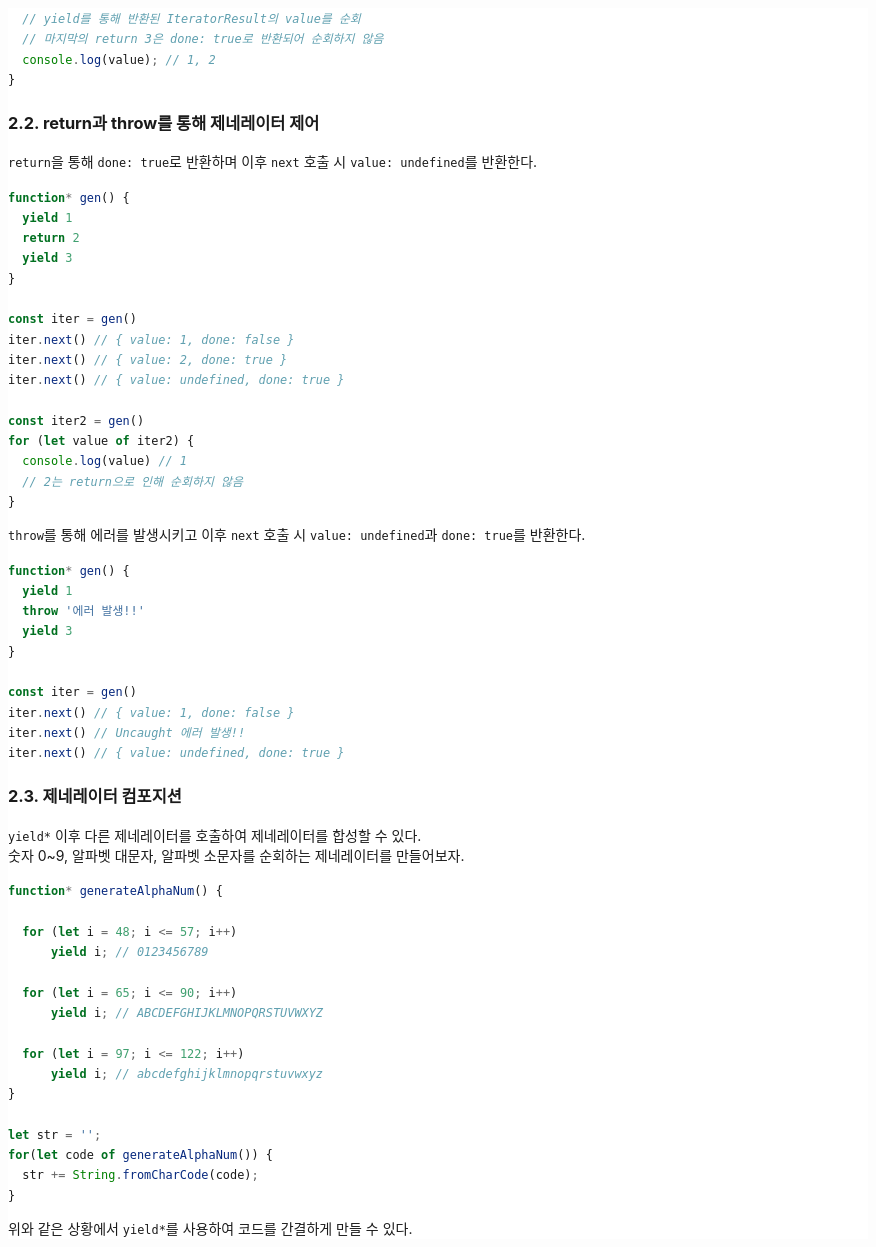 ```js
  // yield를 통해 반환된 IteratorResult의 value를 순회
  // 마지막의 return 3은 done: true로 반환되어 순회하지 않음
  console.log(value); // 1, 2
}
```

### 2.2. return과 throw를 통해 제네레이터 제어
`return`을 통해 `done: true`로 반환하며 이후 `next` 호출 시 `value: undefined`를 반환한다.
```js
function* gen() {
  yield 1
  return 2
  yield 3
}

const iter = gen()
iter.next() // { value: 1, done: false }
iter.next() // { value: 2, done: true }
iter.next() // { value: undefined, done: true }

const iter2 = gen()
for (let value of iter2) {
  console.log(value) // 1
  // 2는 return으로 인해 순회하지 않음
}
```

`throw`를 통해 에러를 발생시키고 이후 `next` 호출 시 `value: undefined`과 `done: true`를 반환한다.
```js
function* gen() {
  yield 1
  throw '에러 발생!!'
  yield 3
}

const iter = gen()
iter.next() // { value: 1, done: false }
iter.next() // Uncaught 에러 발생!!
iter.next() // { value: undefined, done: true }
```

### 2.3. 제네레이터 컴포지션
`yield*` 이후 다른 제네레이터를 호출하여 제네레이터를 합성할 수 있다.  
숫자 0~9, 알파벳 대문자, 알파벳 소문자를 순회하는 제네레이터를 만들어보자.

```js
function* generateAlphaNum() {

  for (let i = 48; i <= 57; i++) 
      yield i; // 0123456789

  for (let i = 65; i <= 90; i++) 
      yield i; // ABCDEFGHIJKLMNOPQRSTUVWXYZ

  for (let i = 97; i <= 122; i++) 
      yield i; // abcdefghijklmnopqrstuvwxyz
}

let str = '';
for(let code of generateAlphaNum()) {
  str += String.fromCharCode(code);
}
```
위와 같은 상황에서 `yield*`를 사용하여 코드를 간결하게 만들 수 있다.
